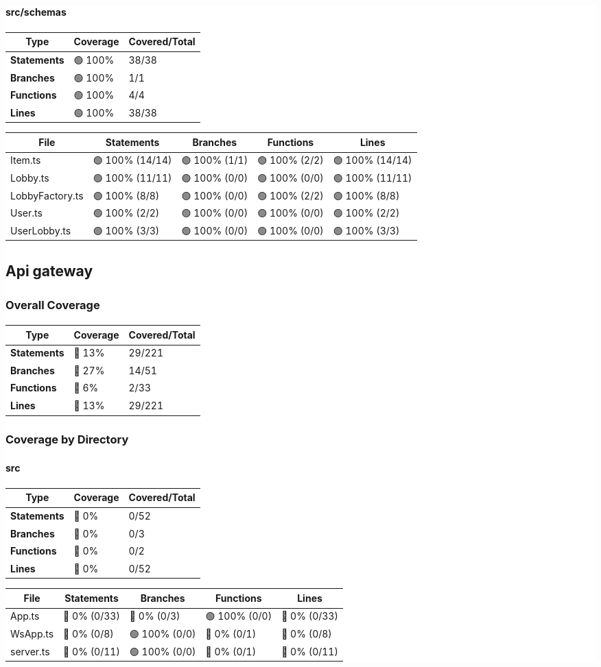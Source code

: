 #### src/schemas

| Type           | Coverage | Covered/Total |
|----------------|----------|---------------|
| **Statements** | 🟢 100%  | 38/38         |
| **Branches**   | 🟢 100%  | 1/1           |
| **Functions**  | 🟢 100%  | 4/4           |
| **Lines**      | 🟢 100%  | 38/38         |

| File            | Statements      | Branches      | Functions     | Lines           |
|-----------------|-----------------|---------------|---------------|-----------------|
| Item.ts         | 🟢 100% (14/14) | 🟢 100% (1/1) | 🟢 100% (2/2) | 🟢 100% (14/14) |
| Lobby.ts        | 🟢 100% (11/11) | 🟢 100% (0/0) | 🟢 100% (0/0) | 🟢 100% (11/11) |
| LobbyFactory.ts | 🟢 100% (8/8)   | 🟢 100% (0/0) | 🟢 100% (2/2) | 🟢 100% (8/8)   |
| User.ts         | 🟢 100% (2/2)   | 🟢 100% (0/0) | 🟢 100% (0/0) | 🟢 100% (2/2)   |
| UserLobby.ts    | 🟢 100% (3/3)   | 🟢 100% (0/0) | 🟢 100% (0/0) | 🟢 100% (3/3)   |

## Api gateway

### Overall Coverage

| Type           | Coverage | Covered/Total |
|----------------|----------|---------------|
| **Statements** | 🔴 13%   | 29/221        |
| **Branches**   | 🔴 27%   | 14/51         |
| **Functions**  | 🔴 6%    | 2/33          |
| **Lines**      | 🔴 13%   | 29/221        |

### Coverage by Directory

#### src

| Type           | Coverage | Covered/Total |
|----------------|----------|---------------|
| **Statements** | 🔴 0%    | 0/52          |
| **Branches**   | 🔴 0%    | 0/3           |
| **Functions**  | 🔴 0%    | 0/2           |
| **Lines**      | 🔴 0%    | 0/52          |

| File      | Statements   | Branches      | Functions     | Lines        |
|-----------|--------------|---------------|---------------|--------------|
| App.ts    | 🔴 0% (0/33) | 🔴 0% (0/3)   | 🟢 100% (0/0) | 🔴 0% (0/33) |
| WsApp.ts  | 🔴 0% (0/8)  | 🟢 100% (0/0) | 🔴 0% (0/1)   | 🔴 0% (0/8)  |
| server.ts | 🔴 0% (0/11) | 🟢 100% (0/0) | 🔴 0% (0/1)   | 🔴 0% (0/11) |
